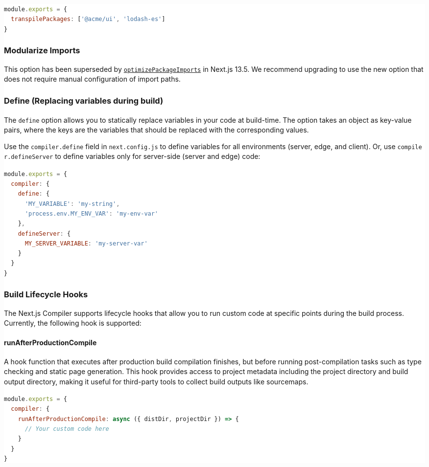 ```js filename="next.config.js"
module.exports = {
  transpilePackages: ['@acme/ui', 'lodash-es']
}
```

### Modularize Imports

This option has been superseded by
[`optimizePackageImports`](/docs/app/api-reference/config/next-config-js/optimizePackageImports.md)
in Next.js 13.5. We recommend upgrading to use the new option that does not
require manual configuration of import paths.

### Define (Replacing variables during build)

The `define` option allows you to statically replace variables in your code at
build-time. The option takes an object as key-value pairs, where the keys are
the variables that should be replaced with the corresponding values.

Use the `compiler.define` field in `next.config.js` to define variables for all
environments (server, edge, and client). Or, use `compiler.defineServer` to
define variables only for server-side (server and edge) code:

```js filename="next.config.js"
module.exports = {
  compiler: {
    define: {
      'MY_VARIABLE': 'my-string',
      'process.env.MY_ENV_VAR': 'my-env-var'
    },
    defineServer: {
      MY_SERVER_VARIABLE: 'my-server-var'
    }
  }
}
```

### Build Lifecycle Hooks

The Next.js Compiler supports lifecycle hooks that allow you to run custom code
at specific points during the build process. Currently, the following hook is
supported:

#### runAfterProductionCompile

A hook function that executes after production build compilation finishes, but
before running post-compilation tasks such as type checking and static page
generation. This hook provides access to project metadata including the project
directory and build output directory, making it useful for third-party tools to
collect build outputs like sourcemaps.

```js filename="next.config.js"
module.exports = {
  compiler: {
    runAfterProductionCompile: async ({ distDir, projectDir }) => {
      // Your custom code here
    }
  }
}
```
